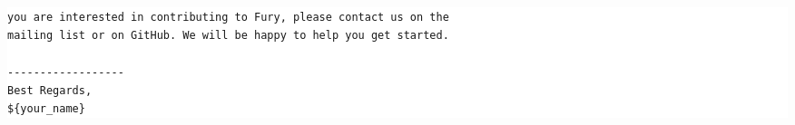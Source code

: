```
you are interested in contributing to Fury, please contact us on the
mailing list or on GitHub. We will be happy to help you get started.

------------------
Best Regards,
${your_name}
```
